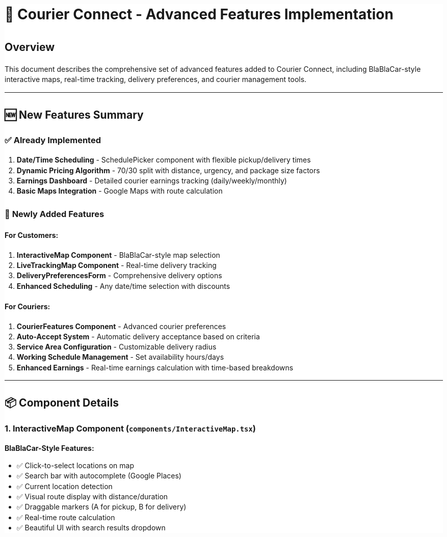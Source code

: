 # 🚀 Courier Connect - Advanced Features Implementation

## Overview
This document describes the comprehensive set of advanced features added to Courier Connect, including BlaBlaCar-style interactive maps, real-time tracking, delivery preferences, and courier management tools.

---

## 🆕 New Features Summary

### ✅ **Already Implemented**
1. **Date/Time Scheduling** - SchedulePicker component with flexible pickup/delivery times
2. **Dynamic Pricing Algorithm** - 70/30 split with distance, urgency, and package size factors
3. **Earnings Dashboard** - Detailed courier earnings tracking (daily/weekly/monthly)
4. **Basic Maps Integration** - Google Maps with route calculation

### 🎉 **Newly Added Features**

#### **For Customers:**
1. **InteractiveMap Component** - BlaBlaCar-style map selection
2. **LiveTrackingMap Component** - Real-time delivery tracking
3. **DeliveryPreferencesForm** - Comprehensive delivery options
4. **Enhanced Scheduling** - Any date/time selection with discounts

#### **For Couriers:**
1. **CourierFeatures Component** - Advanced courier preferences
2. **Auto-Accept System** - Automatic delivery acceptance based on criteria
3. **Service Area Configuration** - Customizable delivery radius
4. **Working Schedule Management** - Set availability hours/days
5. **Enhanced Earnings** - Real-time earnings calculation with time-based breakdowns

---

## 📦 Component Details

### 1. InteractiveMap Component (`components/InteractiveMap.tsx`)

**BlaBlaCar-Style Features:**
- ✅ Click-to-select locations on map
- ✅ Search bar with autocomplete (Google Places)
- ✅ Current location detection
- ✅ Visual route display with distance/duration
- ✅ Draggable markers (A for pickup, B for delivery)
- ✅ Real-time route calculation
- ✅ Beautiful UI with search results dropdown
